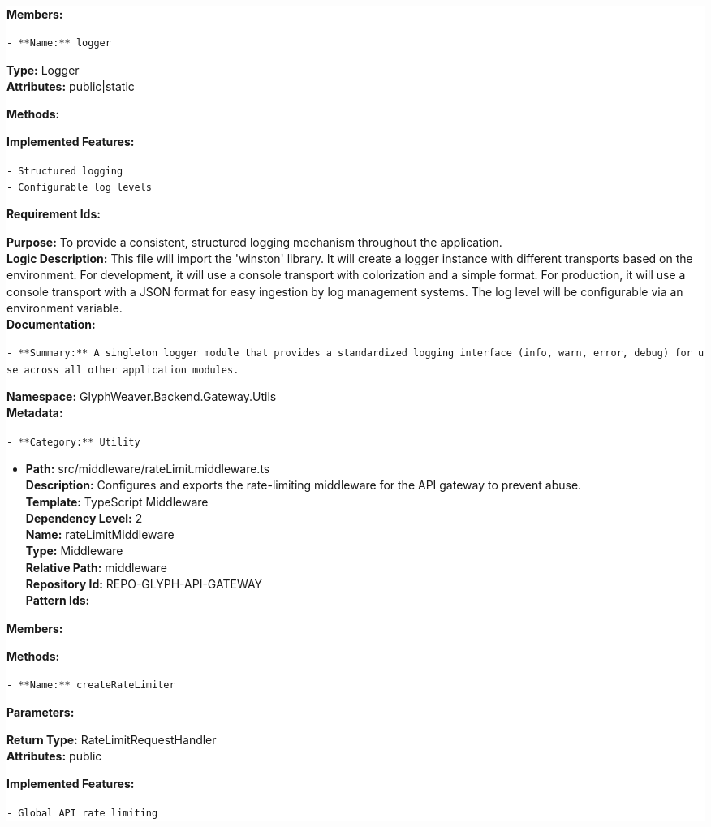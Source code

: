     
**Members:**
    
    - **Name:** logger  
**Type:** Logger  
**Attributes:** public|static  
    
**Methods:**
    
    
**Implemented Features:**
    
    - Structured logging
    - Configurable log levels
    
**Requirement Ids:**
    
    
**Purpose:** To provide a consistent, structured logging mechanism throughout the application.  
**Logic Description:** This file will import the 'winston' library. It will create a logger instance with different transports based on the environment. For development, it will use a console transport with colorization and a simple format. For production, it will use a console transport with a JSON format for easy ingestion by log management systems. The log level will be configurable via an environment variable.  
**Documentation:**
    
    - **Summary:** A singleton logger module that provides a standardized logging interface (info, warn, error, debug) for use across all other application modules.
    
**Namespace:** GlyphWeaver.Backend.Gateway.Utils  
**Metadata:**
    
    - **Category:** Utility
    
- **Path:** src/middleware/rateLimit.middleware.ts  
**Description:** Configures and exports the rate-limiting middleware for the API gateway to prevent abuse.  
**Template:** TypeScript Middleware  
**Dependency Level:** 2  
**Name:** rateLimitMiddleware  
**Type:** Middleware  
**Relative Path:** middleware  
**Repository Id:** REPO-GLYPH-API-GATEWAY  
**Pattern Ids:**
    
    
**Members:**
    
    
**Methods:**
    
    - **Name:** createRateLimiter  
**Parameters:**
    
    
**Return Type:** RateLimitRequestHandler  
**Attributes:** public  
    
**Implemented Features:**
    
    - Global API rate limiting
    